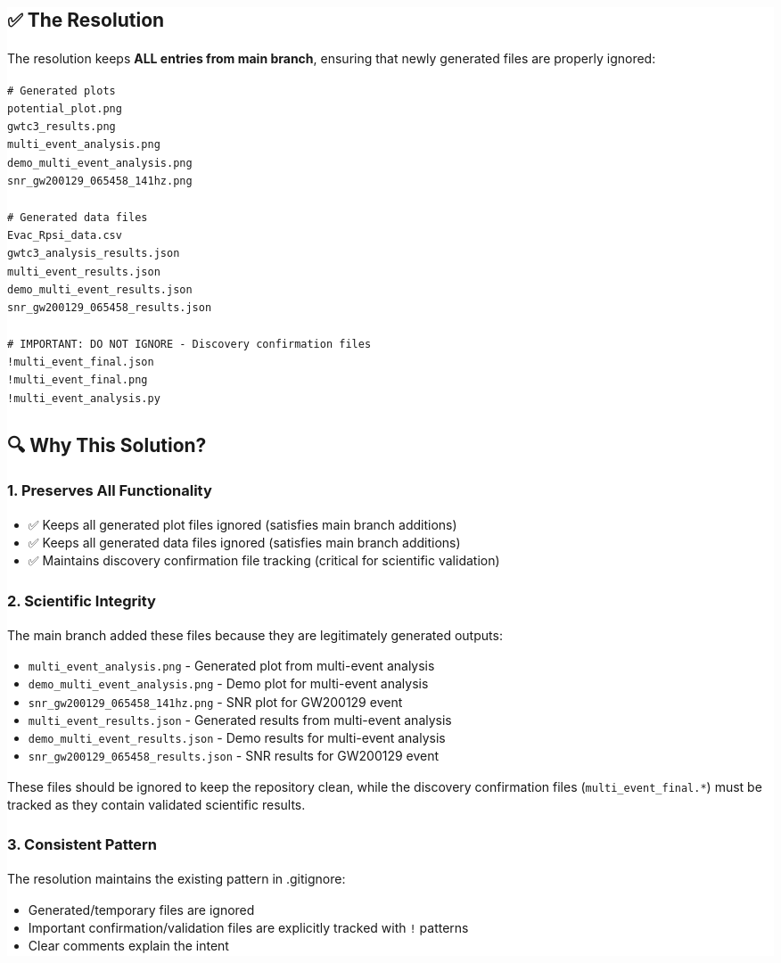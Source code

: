 ## ✅ The Resolution

The resolution keeps **ALL entries from main branch**, ensuring that newly generated files are properly ignored:

```gitignore
# Generated plots
potential_plot.png
gwtc3_results.png
multi_event_analysis.png
demo_multi_event_analysis.png
snr_gw200129_065458_141hz.png

# Generated data files
Evac_Rpsi_data.csv
gwtc3_analysis_results.json
multi_event_results.json
demo_multi_event_results.json
snr_gw200129_065458_results.json

# IMPORTANT: DO NOT IGNORE - Discovery confirmation files
!multi_event_final.json
!multi_event_final.png
!multi_event_analysis.py
```

## 🔍 Why This Solution?

### 1. **Preserves All Functionality**
- ✅ Keeps all generated plot files ignored (satisfies main branch additions)
- ✅ Keeps all generated data files ignored (satisfies main branch additions)
- ✅ Maintains discovery confirmation file tracking (critical for scientific validation)

### 2. **Scientific Integrity**
The main branch added these files because they are legitimately generated outputs:
- `multi_event_analysis.png` - Generated plot from multi-event analysis
- `demo_multi_event_analysis.png` - Demo plot for multi-event analysis
- `snr_gw200129_065458_141hz.png` - SNR plot for GW200129 event
- `multi_event_results.json` - Generated results from multi-event analysis
- `demo_multi_event_results.json` - Demo results for multi-event analysis
- `snr_gw200129_065458_results.json` - SNR results for GW200129 event

These files should be ignored to keep the repository clean, while the discovery confirmation files (`multi_event_final.*`) must be tracked as they contain validated scientific results.

### 3. **Consistent Pattern**
The resolution maintains the existing pattern in .gitignore:
- Generated/temporary files are ignored
- Important confirmation/validation files are explicitly tracked with `!` patterns
- Clear comments explain the intent
